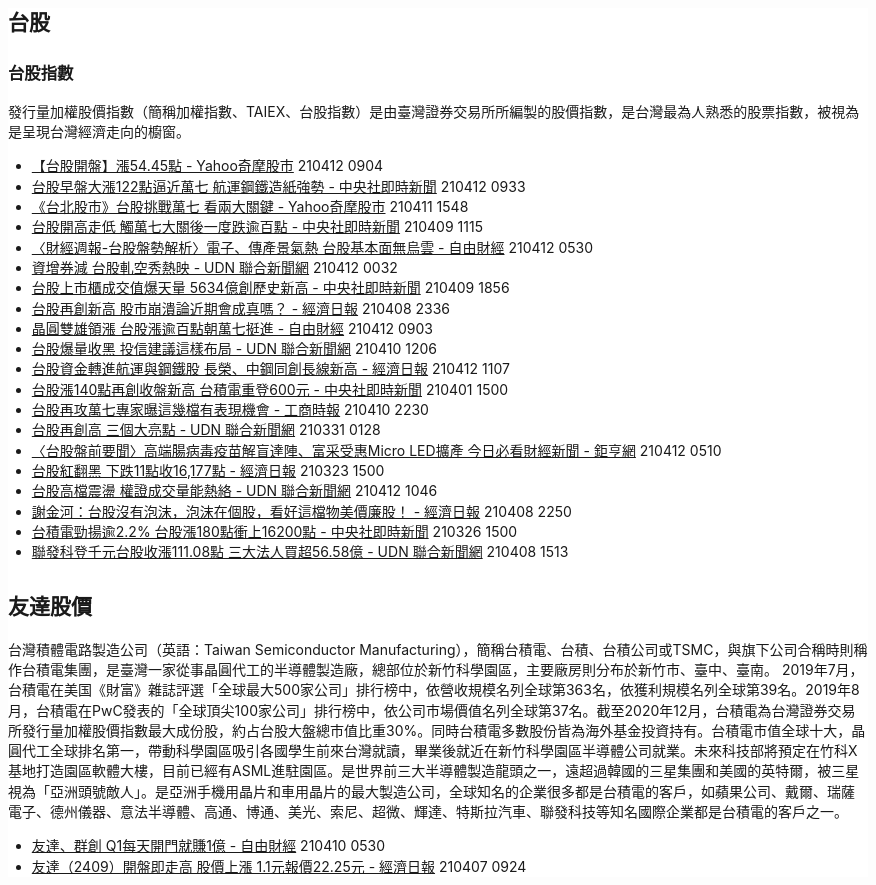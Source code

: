 ## 台股

### 台股指數

發行量加權股價指數（簡稱加權指數、TAIEX、台股指數）是由臺灣證券交易所所編製的股價指數，是台灣最為人熟悉的股票指數，被視為是呈現台灣經濟走向的櫥窗。
- [【台股開盤】漲54.45點 - Yahoo奇摩股市](https://tw.stock.yahoo.com/news/%E5%8F%B0%E8%82%A1%E9%96%8B%E7%9B%A4-%E6%BC%B254-45%E9%BB%9E-010403417.html "【台股開盤】漲54.45點 - Yahoo奇摩股市") 210412 0904
- [台股早盤大漲122點逼近萬七 航運鋼鐵造紙強勢 - 中央社即時新聞](https://www.cna.com.tw/news/firstnews/202104120021.aspx "台股早盤大漲122點逼近萬七 航運鋼鐵造紙強勢 - 中央社即時新聞") 210412 0933
- [《台北股市》台股挑戰萬七 看兩大關鍵 - Yahoo奇摩股市](https://tw.stock.yahoo.com/news/%E5%8F%B0%E5%8C%97%E8%82%A1%E5%B8%82-%E5%8F%B0%E8%82%A1%E6%8C%91%E6%88%B0%E8%90%AC%E4%B8%83-%E7%9C%8B%E5%85%A9%E5%A4%A7%E9%97%9C%E9%8D%B5-074834991.html "《台北股市》台股挑戰萬七 看兩大關鍵 - Yahoo奇摩股市") 210411 1548
- [台股開高走低 觸萬七大關後一度跌逾百點 - 中央社即時新聞](https://www.cna.com.tw/news/firstnews/202104095003.aspx "台股開高走低 觸萬七大關後一度跌逾百點 - 中央社即時新聞") 210409 1115
- [〈財經週報-台股盤勢解析〉電子、傳產景氣熱 台股基本面無烏雲 - 自由財經](https://ec.ltn.com.tw/article/paper/1442567 "〈財經週報-台股盤勢解析〉電子、傳產景氣熱 台股基本面無烏雲 - 自由財經") 210412 0530
- [資增券減 台股軋空秀熱映 - UDN 聯合新聞網](https://udn.com/news/story/7251/5381349 "資增券減 台股軋空秀熱映 - UDN 聯合新聞網") 210412 0032
- [台股上市櫃成交值爆天量 5634億創歷史新高 - 中央社即時新聞](https://www.cna.com.tw/news/firstnews/202104090188.aspx "台股上市櫃成交值爆天量 5634億創歷史新高 - 中央社即時新聞") 210409 1856
- [台股再創新高 股市崩潰論近期會成真嗎？ - 經濟日報](https://money.udn.com/money/story/12040/5375611 "台股再創新高 股市崩潰論近期會成真嗎？ - 經濟日報") 210408 2336
- [晶圓雙雄領漲 台股漲逾百點朝萬七挺進 - 自由財經](https://ec.ltn.com.tw/article/breakingnews/3496784 "晶圓雙雄領漲 台股漲逾百點朝萬七挺進 - 自由財經") 210412 0903
- [台股爆量收黑 投信建議這樣布局 - UDN 聯合新聞網](https://udn.com/news/story/7251/5378721 "台股爆量收黑 投信建議這樣布局 - UDN 聯合新聞網") 210410 1206
- [台股資金轉進航運與鋼鐵股 長榮、中鋼同創長線新高 - 經濟日報](https://money.udn.com/money/story/5607/5381964?from=edn_catenewest_story "台股資金轉進航運與鋼鐵股 長榮、中鋼同創長線新高 - 經濟日報") 210412 1107
- [台股漲140點再創收盤新高 台積電重登600元 - 中央社即時新聞](https://www.cna.com.tw/news/firstnews/202104015002.aspx "台股漲140點再創收盤新高 台積電重登600元 - 中央社即時新聞") 210401 1500
- [台股再攻萬七專家曝這幾檔有表現機會 - 工商時報](https://ctee.com.tw/news/stock/443278.html "台股再攻萬七專家曝這幾檔有表現機會 - 工商時報") 210410 2230
- [台股再創高 三個大亮點 - UDN 聯合新聞網](https://udn.com/news/story/7251/5355406 "台股再創高 三個大亮點 - UDN 聯合新聞網") 210331 0128
- [〈台股盤前要聞〉高端腸病毒疫苗解盲達陣、富采受惠Micro LED擴產 今日必看財經新聞 - 鉅亨網](https://news.cnyes.com/news/id/4628073 "〈台股盤前要聞〉高端腸病毒疫苗解盲達陣、富采受惠Micro LED擴產 今日必看財經新聞 - 鉅亨網") 210412 0510
- [台股紅翻黑 下跌11點收16,177點 - 經濟日報](https://money.udn.com/money/story/5607/5337538 "台股紅翻黑 下跌11點收16,177點 - 經濟日報") 210323 1500
- [台股高檔震盪 權證成交量能熱絡 - UDN 聯合新聞網](https://udn.com/news/story/7255/5381899?from=udn-catebreaknews_ch2 "台股高檔震盪 權證成交量能熱絡 - UDN 聯合新聞網") 210412 1046
- [謝金河：台股沒有泡沫，泡沫在個股，看好這檔物美價廉股！ - 經濟日報](https://money.udn.com/money/story/5607/5375392 "謝金河：台股沒有泡沫，泡沫在個股，看好這檔物美價廉股！ - 經濟日報") 210408 2250
- [台積電勁揚逾2.2% 台股漲180點衝上16200點 - 中央社即時新聞](https://www.cna.com.tw/news/firstnews/202103260047.aspx "台積電勁揚逾2.2% 台股漲180點衝上16200點 - 中央社即時新聞") 210326 1500
- [聯發科登千元台股收漲111.08點 三大法人買超56.58億 - UDN 聯合新聞網](https://udn.com/news/story/7253/5374393 "聯發科登千元台股收漲111.08點 三大法人買超56.58億 - UDN 聯合新聞網") 210408 1513

## 友達股價

台灣積體電路製造公司（英語：Taiwan Semiconductor Manufacturing），簡稱台積電、台積、台積公司或TSMC，與旗下公司合稱時則稱作台積電集團，是臺灣一家從事晶圓代工的半導體製造廠，總部位於新竹科學園區，主要廠房則分布於新竹市、臺中、臺南。
2019年7月，台積電在美国《財富》雜誌評選「全球最大500家公司」排行榜中，依營收規模名列全球第363名，依獲利規模名列全球第39名。2019年8月，台積電在PwC發表的「全球頂尖100家公司」排行榜中，依公司市場價值名列全球第37名。截至2020年12月，台積電為台灣證券交易所發行量加權股價指數最大成份股，約占台股大盤總市值比重30%。同時台積電多數股份皆為海外基金投資持有。台積電市值全球十大，晶圓代工全球排名第一，帶動科學園區吸引各國學生前來台灣就讀，畢業後就近在新竹科學園區半導體公司就業。未來科技部將預定在竹科X基地打造園區軟體大樓，目前已經有ASML進駐園區。是世界前三大半導體製造龍頭之一，遠超過韓國的三星集團和美國的英特爾，被三星視為「亞洲頭號敵人」。是亞洲手機用晶片和車用晶片的最大製造公司，全球知名的企業很多都是台積電的客戶，如蘋果公司、戴爾、瑞薩電子、德州儀器、意法半導體、高通、博通、美光、索尼、超微、輝達、特斯拉汽車、聯發科技等知名國際企業都是台積電的客戶之一。
- [友達、群創 Q1每天開門就賺1億 - 自由財經](https://ec.ltn.com.tw/article/paper/1442208 "友達、群創 Q1每天開門就賺1億 - 自由財經") 210410 0530
- [友達（2409）開盤即走高 股價上漲 1.1元報價22.25元 - 經濟日報](https://money.udn.com/money/story/12509/5370604 "友達（2409）開盤即走高 股價上漲 1.1元報價22.25元 - 經濟日報") 210407 0924